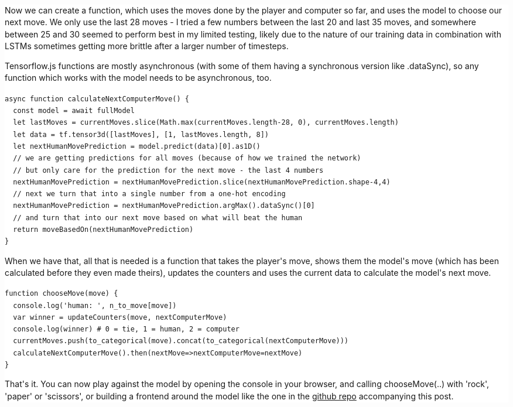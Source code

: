 Now we can create a function, which uses the moves done by the player and computer so far, and uses the model to choose our next move. We only use the last 28 moves - I tried a few numbers between the last 20 and last 35 moves, and somewhere between 25 and 30 seemed to perform best in my limited testing, likely due to the nature of our training data in combination with LSTMs sometimes getting more brittle after a larger number of timesteps.

Tensorflow.js functions are mostly asynchronous (with some of them having a synchronous version like .dataSync), so any function which works with the model needs to be asynchronous, too.


```
async function calculateNextComputerMove() {
  const model = await fullModel
  let lastMoves = currentMoves.slice(Math.max(currentMoves.length-28, 0), currentMoves.length)
  let data = tf.tensor3d([lastMoves], [1, lastMoves.length, 8])
  let nextHumanMovePrediction = model.predict(data)[0].as1D()
  // we are getting predictions for all moves (because of how we trained the network)
  // but only care for the prediction for the next move - the last 4 numbers
  nextHumanMovePrediction = nextHumanMovePrediction.slice(nextHumanMovePrediction.shape-4,4)
  // next we turn that into a single number from a one-hot encoding
  nextHumanMovePrediction = nextHumanMovePrediction.argMax().dataSync()[0]
  // and turn that into our next move based on what will beat the human
  return moveBasedOn(nextHumanMovePrediction)
}
```

When we have that, all that is needed is a function that takes the player's move, shows them the model's move (which has been calculated before they even made theirs), updates the counters and uses the current data to calculate the model's next move.

```
function chooseMove(move) {
  console.log('human: ', n_to_move[move])
  var winner = updateCounters(move, nextComputerMove)
  console.log(winner) # 0 = tie, 1 = human, 2 = computer
  currentMoves.push(to_categorical(move).concat(to_categorical(nextComputerMove)))
  calculateNextComputerMove().then(nextMove=>nextComputerMove=nextMove)
}
```

That's it. You can now play against the model by opening the console in your browser, and calling chooseMove(..) with 'rock', 'paper' or 'scissors', or building a frontend around the model like the one in the [github repo](https://github.com/Tenoke/tensorflowjs-rps) accompanying this post.